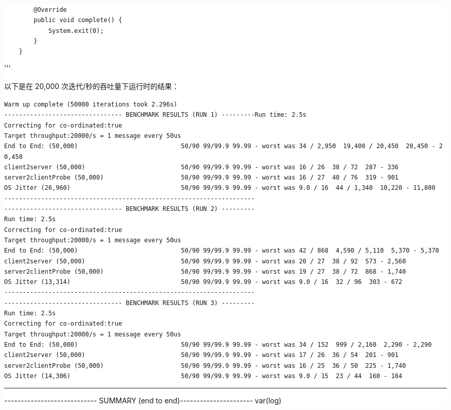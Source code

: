             @Override
            public void complete() {
                System.exit(0);
            }
        }


'''

以下是在 20,000 次迭代/秒的吞吐量下运行时的结果：

    Warm up complete (50000 iterations took 2.296s)
    -------------------------------- BENCHMARK RESULTS (RUN 1) ---------Run time: 2.5s
    Correcting for co-ordinated:true
    Target throughput:20000/s = 1 message every 50us
    End to End: (50,000)                            50/90 99/99.9 99.99 - worst was 34 / 2,950  19,400 / 20,450  20,450 - 20,450
    client2server (50,000)                          50/90 99/99.9 99.99 - worst was 16 / 26  38 / 72  287 - 336
    server2clientProbe (50,000)                     50/90 99/99.9 99.99 - worst was 16 / 27  40 / 76  319 - 901
    OS Jitter (26,960)                              50/90 99/99.9 99.99 - worst was 9.0 / 16  44 / 1,340  10,220 - 11,800
    --------------------------------------------------------------------
    -------------------------------- BENCHMARK RESULTS (RUN 2) ---------
    Run time: 2.5s
    Correcting for co-ordinated:true
    Target throughput:20000/s = 1 message every 50us
    End to End: (50,000)                            50/90 99/99.9 99.99 - worst was 42 / 868  4,590 / 5,110  5,370 - 5,370
    client2server (50,000)                          50/90 99/99.9 99.99 - worst was 20 / 27  38 / 92  573 - 2,560
    server2clientProbe (50,000)                     50/90 99/99.9 99.99 - worst was 19 / 27  38 / 72  868 - 1,740
    OS Jitter (13,314)                              50/90 99/99.9 99.99 - worst was 9.0 / 16  32 / 96  303 - 672
    --------------------------------------------------------------------
    -------------------------------- BENCHMARK RESULTS (RUN 3) ---------
    Run time: 2.5s
    Correcting for co-ordinated:true
    Target throughput:20000/s = 1 message every 50us
    End to End: (50,000)                            50/90 99/99.9 99.99 - worst was 34 / 152  999 / 2,160  2,290 - 2,290
    client2server (50,000)                          50/90 99/99.9 99.99 - worst was 17 / 26  36 / 54  201 - 901
    server2clientProbe (50,000)                     50/90 99/99.9 99.99 - worst was 16 / 25  36 / 50  225 - 1,740
    OS Jitter (14,306)                              50/90 99/99.9 99.99 - worst was 9.0 / 15  23 / 44  160 - 184

------------------------------------------------------------------------


---------------------------- SUMMARY (end to end)---------------------- var(log)
